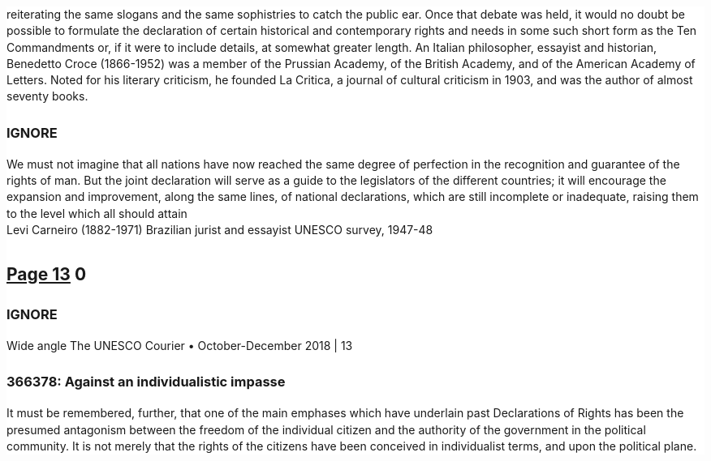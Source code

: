 reiterating the same slogans and the 
same sophistries to catch the public ear. 
Once that debate was held, it would 
no doubt be possible to formulate 
the declaration of certain historical 
and contemporary rights and needs 
in some such short form as the Ten 
Commandments or, if it were to include 
details, at somewhat greater length. 
An Italian philosopher, essayist and 
historian, Benedetto Croce (1866-1952) 
was a member of the Prussian Academy, 
of the British Academy, and of the 
American Academy of Letters. Noted 
for his literary criticism, he founded 
La Critica, a journal of cultural criticism 
in 1903, and was the author of almost 
seventy books.

### IGNORE

We must not imagine that all nations 
have now reached the same degree 
of perfection in the recognition and 
guarantee of the rights of man. 
But the joint declaration will serve 
as a guide to the legislators of 
the different countries; it will 
encourage the expansion and 
improvement, along the same lines, 
of national declarations, which 
are still incomplete or inadequate, 
raising them to the level which 
all should attain  
Levi Carneiro (1882-1971)
Brazilian jurist and essayist 
UNESCO survey, 1947-48

## [Page 13](https://demo.humlab.umu.se/courier/265904eng.pdf#page=13) 0

### IGNORE

Wide angle
The UNESCO Courier • October-December 2018   |   13 

### 366378: Against an individualistic impasse

It must be remembered, further, that 
one of the main emphases which have 
underlain past Declarations of Rights has 
been the presumed antagonism between 
the freedom of the individual citizen 
and the authority of the government in 
the political community. It is not merely 
that the rights of the citizens have been 
conceived in individualist terms, and 
upon the political plane.  
